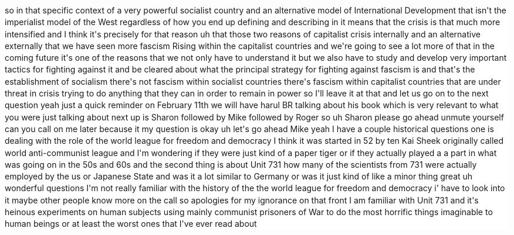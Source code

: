 so in that specific context of a very
powerful socialist country and an
alternative model of International
Development that isn't the imperialist
model of the West regardless of how you
end up defining and describing in it
means that the crisis is that much more
intensified and I think it's precisely
for that reason uh that those two
reasons of capitalist crisis internally
and an alternative externally that we
have seen more fascism Rising within the
capitalist countries and we're going to
see a lot more of that in the coming
future it's one of the reasons that we
not only have to understand it but we
also have to study and develop very
important tactics for fighting against
it and be cleared about what the
principal strategy for fighting against
fascism is and that's the establishment
of socialism there's not fascism within
socialist countries there's fascism
within capitalist countries that are
under threat in crisis trying to do
anything that they can in order to
remain in power so I'll leave it at that
and let us go on to the next question
yeah just a quick reminder on February
11th we will have harul BR talking about
his book which is very relevant to what
you were just talking about next up is
Sharon followed by Mike followed by
Roger so uh Sharon please go
ahead unmute yourself can you call on me
later because it my question is okay uh
let's go ahead
Mike yeah I have a couple historical
questions one is dealing with the role
of the world league for freedom and
democracy I think it was started in 52
by ten Kai Sheek originally called world
anti-communist league and I'm wondering
if they were just kind of a paper tiger
or if they actually played a a part in
what was going on in the 50s and 60s and
the second thing is about Unit
731 how many of the scientists from 731
were actually employed by the us or
Japanese State and was it a lot similar
to Germany or was it just kind of like a
minor
thing great uh wonderful questions I'm
not really familiar with the history of
the the world league for freedom and
democracy i' have to look into it maybe
other people know more on the call so
apologies for my ignorance on that front
I am familiar with Unit 731 and it's
heinous experiments on human subjects
using mainly communist prisoners of War
to do the most horrific things
imaginable to human beings or at least
the worst ones that I've ever read about